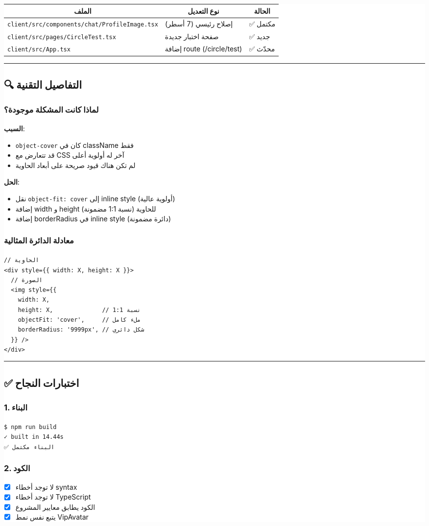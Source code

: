 | الملف | نوع التعديل | الحالة |
|------|------------|--------|
| `client/src/components/chat/ProfileImage.tsx` | إصلاح رئيسي (7 أسطر) | ✅ مكتمل |
| `client/src/pages/CircleTest.tsx` | صفحة اختبار جديدة | ✅ جديد |
| `client/src/App.tsx` | إضافة route (/circle/test) | ✅ محدّث |

---

## 🔍 التفاصيل التقنية

### لماذا كانت المشكلة موجودة؟

**السبب**:
- `object-cover` كان في className فقط
- قد تتعارض مع CSS آخر له أولوية أعلى
- لم تكن هناك قيود صريحة على أبعاد الحاوية

**الحل**:
- نقل `object-fit: cover` إلى inline style (أولوية عالية)
- إضافة width و height للحاوية (نسبة 1:1 مضمونة)
- إضافة borderRadius في inline style (دائرة مضمونة)

### معادلة الدائرة المثالية
```tsx
// الحاوية
<div style={{ width: X, height: X }}>
  // الصورة
  <img style={{
    width: X,
    height: X,              // نسبة 1:1
    objectFit: 'cover',     // ملء كامل
    borderRadius: '9999px', // شكل دائري
  }} />
</div>
```

---

## ✅ اختبارات النجاح

### 1. البناء
```bash
$ npm run build
✓ built in 14.44s
✅ البناء مكتمل
```

### 2. الكود
- [x] لا توجد أخطاء syntax
- [x] لا توجد أخطاء TypeScript
- [x] الكود يطابق معايير المشروع
- [x] يتبع نفس نمط VipAvatar
